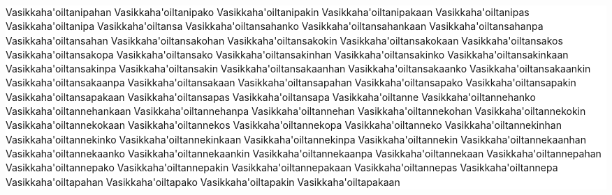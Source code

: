 Vasikkaha'oiltanipahan
Vasikkaha'oiltanipako
Vasikkaha'oiltanipakin
Vasikkaha'oiltanipakaan
Vasikkaha'oiltanipas
Vasikkaha'oiltanipa
Vasikkaha'oiltansa
Vasikkaha'oiltansahanko
Vasikkaha'oiltansahankaan
Vasikkaha'oiltansahanpa
Vasikkaha'oiltansahan
Vasikkaha'oiltansakohan
Vasikkaha'oiltansakokin
Vasikkaha'oiltansakokaan
Vasikkaha'oiltansakos
Vasikkaha'oiltansakopa
Vasikkaha'oiltansako
Vasikkaha'oiltansakinhan
Vasikkaha'oiltansakinko
Vasikkaha'oiltansakinkaan
Vasikkaha'oiltansakinpa
Vasikkaha'oiltansakin
Vasikkaha'oiltansakaanhan
Vasikkaha'oiltansakaanko
Vasikkaha'oiltansakaankin
Vasikkaha'oiltansakaanpa
Vasikkaha'oiltansakaan
Vasikkaha'oiltansapahan
Vasikkaha'oiltansapako
Vasikkaha'oiltansapakin
Vasikkaha'oiltansapakaan
Vasikkaha'oiltansapas
Vasikkaha'oiltansapa
Vasikkaha'oiltanne
Vasikkaha'oiltannehanko
Vasikkaha'oiltannehankaan
Vasikkaha'oiltannehanpa
Vasikkaha'oiltannehan
Vasikkaha'oiltannekohan
Vasikkaha'oiltannekokin
Vasikkaha'oiltannekokaan
Vasikkaha'oiltannekos
Vasikkaha'oiltannekopa
Vasikkaha'oiltanneko
Vasikkaha'oiltannekinhan
Vasikkaha'oiltannekinko
Vasikkaha'oiltannekinkaan
Vasikkaha'oiltannekinpa
Vasikkaha'oiltannekin
Vasikkaha'oiltannekaanhan
Vasikkaha'oiltannekaanko
Vasikkaha'oiltannekaankin
Vasikkaha'oiltannekaanpa
Vasikkaha'oiltannekaan
Vasikkaha'oiltannepahan
Vasikkaha'oiltannepako
Vasikkaha'oiltannepakin
Vasikkaha'oiltannepakaan
Vasikkaha'oiltannepas
Vasikkaha'oiltannepa
Vasikkaha'oiltapahan
Vasikkaha'oiltapako
Vasikkaha'oiltapakin
Vasikkaha'oiltapakaan